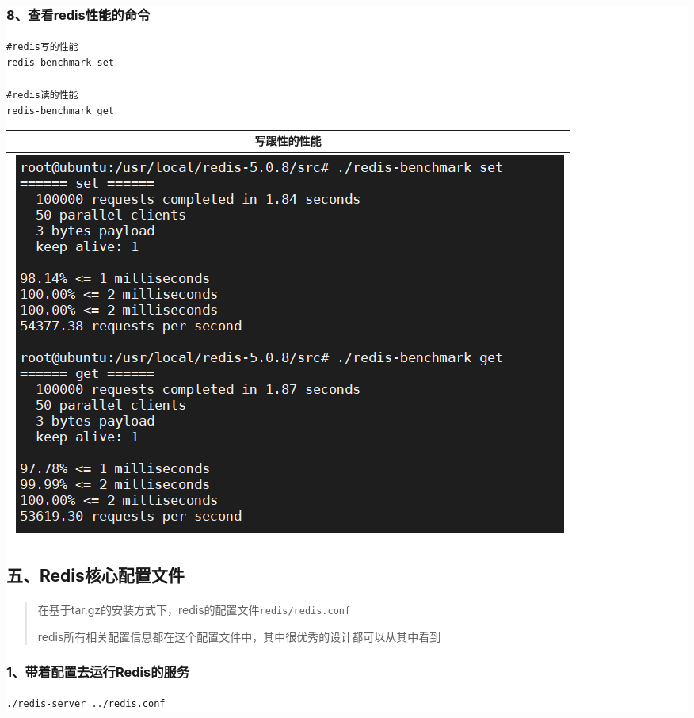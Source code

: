 

### 8、查看redis性能的命令

```shell
#redis写的性能
redis-benchmark set

#redis读的性能
redis-benchmark get
```

| 写跟性的性能                                                 |
| ------------------------------------------------------------ |
| ![](assets/image-20220407110014859.png) |



## 五、Redis核心配置文件

> 在基于tar.gz的安装方式下，redis的配置文件`redis/redis.conf`
>
> redis所有相关配置信息都在这个配置文件中，其中很优秀的设计都可以从其中看到

### 1、带着配置去运行Redis的服务

```shell
./redis-server ../redis.conf
```

